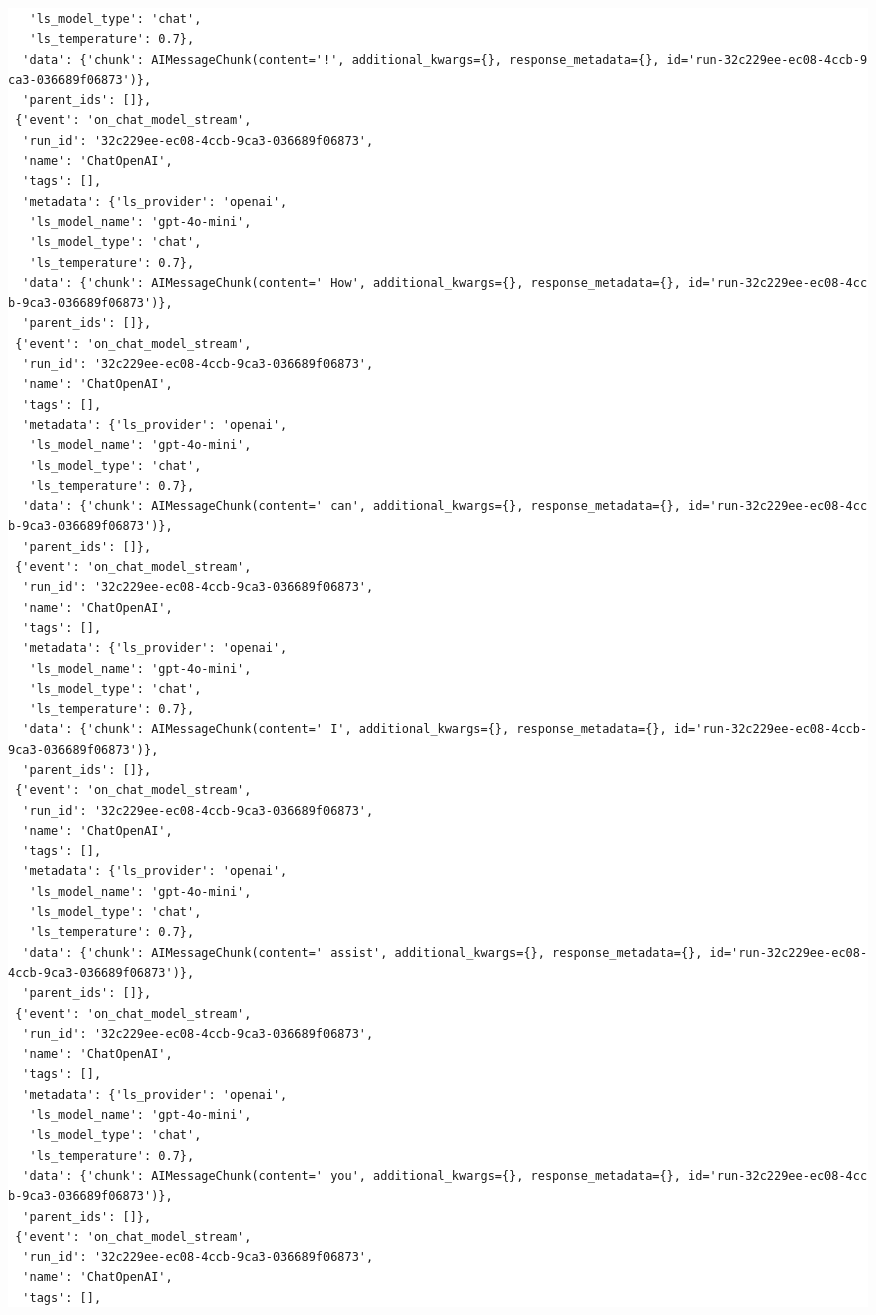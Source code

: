        'ls_model_type': 'chat',
       'ls_temperature': 0.7},
      'data': {'chunk': AIMessageChunk(content='!', additional_kwargs={}, response_metadata={}, id='run-32c229ee-ec08-4ccb-9ca3-036689f06873')},
      'parent_ids': []},
     {'event': 'on_chat_model_stream',
      'run_id': '32c229ee-ec08-4ccb-9ca3-036689f06873',
      'name': 'ChatOpenAI',
      'tags': [],
      'metadata': {'ls_provider': 'openai',
       'ls_model_name': 'gpt-4o-mini',
       'ls_model_type': 'chat',
       'ls_temperature': 0.7},
      'data': {'chunk': AIMessageChunk(content=' How', additional_kwargs={}, response_metadata={}, id='run-32c229ee-ec08-4ccb-9ca3-036689f06873')},
      'parent_ids': []},
     {'event': 'on_chat_model_stream',
      'run_id': '32c229ee-ec08-4ccb-9ca3-036689f06873',
      'name': 'ChatOpenAI',
      'tags': [],
      'metadata': {'ls_provider': 'openai',
       'ls_model_name': 'gpt-4o-mini',
       'ls_model_type': 'chat',
       'ls_temperature': 0.7},
      'data': {'chunk': AIMessageChunk(content=' can', additional_kwargs={}, response_metadata={}, id='run-32c229ee-ec08-4ccb-9ca3-036689f06873')},
      'parent_ids': []},
     {'event': 'on_chat_model_stream',
      'run_id': '32c229ee-ec08-4ccb-9ca3-036689f06873',
      'name': 'ChatOpenAI',
      'tags': [],
      'metadata': {'ls_provider': 'openai',
       'ls_model_name': 'gpt-4o-mini',
       'ls_model_type': 'chat',
       'ls_temperature': 0.7},
      'data': {'chunk': AIMessageChunk(content=' I', additional_kwargs={}, response_metadata={}, id='run-32c229ee-ec08-4ccb-9ca3-036689f06873')},
      'parent_ids': []},
     {'event': 'on_chat_model_stream',
      'run_id': '32c229ee-ec08-4ccb-9ca3-036689f06873',
      'name': 'ChatOpenAI',
      'tags': [],
      'metadata': {'ls_provider': 'openai',
       'ls_model_name': 'gpt-4o-mini',
       'ls_model_type': 'chat',
       'ls_temperature': 0.7},
      'data': {'chunk': AIMessageChunk(content=' assist', additional_kwargs={}, response_metadata={}, id='run-32c229ee-ec08-4ccb-9ca3-036689f06873')},
      'parent_ids': []},
     {'event': 'on_chat_model_stream',
      'run_id': '32c229ee-ec08-4ccb-9ca3-036689f06873',
      'name': 'ChatOpenAI',
      'tags': [],
      'metadata': {'ls_provider': 'openai',
       'ls_model_name': 'gpt-4o-mini',
       'ls_model_type': 'chat',
       'ls_temperature': 0.7},
      'data': {'chunk': AIMessageChunk(content=' you', additional_kwargs={}, response_metadata={}, id='run-32c229ee-ec08-4ccb-9ca3-036689f06873')},
      'parent_ids': []},
     {'event': 'on_chat_model_stream',
      'run_id': '32c229ee-ec08-4ccb-9ca3-036689f06873',
      'name': 'ChatOpenAI',
      'tags': [],